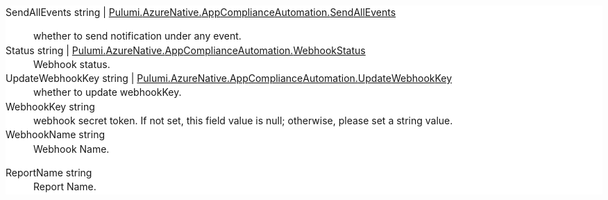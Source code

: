 <a data-swiftype-name="resource-property" data-swiftype-type="text" href="#sendallevents_csharp" style="color: inherit; text-decoration: inherit;">Send<wbr>All<wbr>Events</a>
</span>
        <span class="property-indicator"></span>
        <span class="property-type">string | <a href="#sendallevents">Pulumi.<wbr>Azure<wbr>Native.<wbr>App<wbr>Compliance<wbr>Automation.<wbr>Send<wbr>All<wbr>Events</a></span>
    </dt>
    <dd>whether to send notification under any event.</dd><dt class="property-optional"
            title="Optional">
        <span id="status_csharp">
<a data-swiftype-name="resource-property" data-swiftype-type="text" href="#status_csharp" style="color: inherit; text-decoration: inherit;">Status</a>
</span>
        <span class="property-indicator"></span>
        <span class="property-type">string | <a href="#webhookstatus">Pulumi.<wbr>Azure<wbr>Native.<wbr>App<wbr>Compliance<wbr>Automation.<wbr>Webhook<wbr>Status</a></span>
    </dt>
    <dd>Webhook status.</dd><dt class="property-optional"
            title="Optional">
        <span id="updatewebhookkey_csharp">
<a data-swiftype-name="resource-property" data-swiftype-type="text" href="#updatewebhookkey_csharp" style="color: inherit; text-decoration: inherit;">Update<wbr>Webhook<wbr>Key</a>
</span>
        <span class="property-indicator"></span>
        <span class="property-type">string | <a href="#updatewebhookkey">Pulumi.<wbr>Azure<wbr>Native.<wbr>App<wbr>Compliance<wbr>Automation.<wbr>Update<wbr>Webhook<wbr>Key</a></span>
    </dt>
    <dd>whether to update webhookKey.</dd><dt class="property-optional"
            title="Optional">
        <span id="webhookkey_csharp">
<a data-swiftype-name="resource-property" data-swiftype-type="text" href="#webhookkey_csharp" style="color: inherit; text-decoration: inherit;">Webhook<wbr>Key</a>
</span>
        <span class="property-indicator"></span>
        <span class="property-type">string</span>
    </dt>
    <dd>webhook secret token. If not set, this field value is null; otherwise, please set a string value.</dd><dt class="property-optional property-replacement"
            title="Optional">
        <span id="webhookname_csharp">
<a data-swiftype-name="resource-property" data-swiftype-type="text" href="#webhookname_csharp" style="color: inherit; text-decoration: inherit;">Webhook<wbr>Name</a>
</span>
        <span class="property-indicator"></span>
        <span class="property-type">string</span>
    </dt>
    <dd>Webhook Name.</dd></dl>
</pulumi-choosable>
</div>

<div>
<pulumi-choosable type="language" values="go">
<dl class="resources-properties"><dt class="property-required property-replacement"
            title="Required">
        <span id="reportname_go">
<a data-swiftype-name="resource-property" data-swiftype-type="text" href="#reportname_go" style="color: inherit; text-decoration: inherit;">Report<wbr>Name</a>
</span>
        <span class="property-indicator"></span>
        <span class="property-type">string</span>
    </dt>
    <dd>Report Name.</dd><dt class="property-optional"
            title="Optional">
        <span id="contenttype_go">
